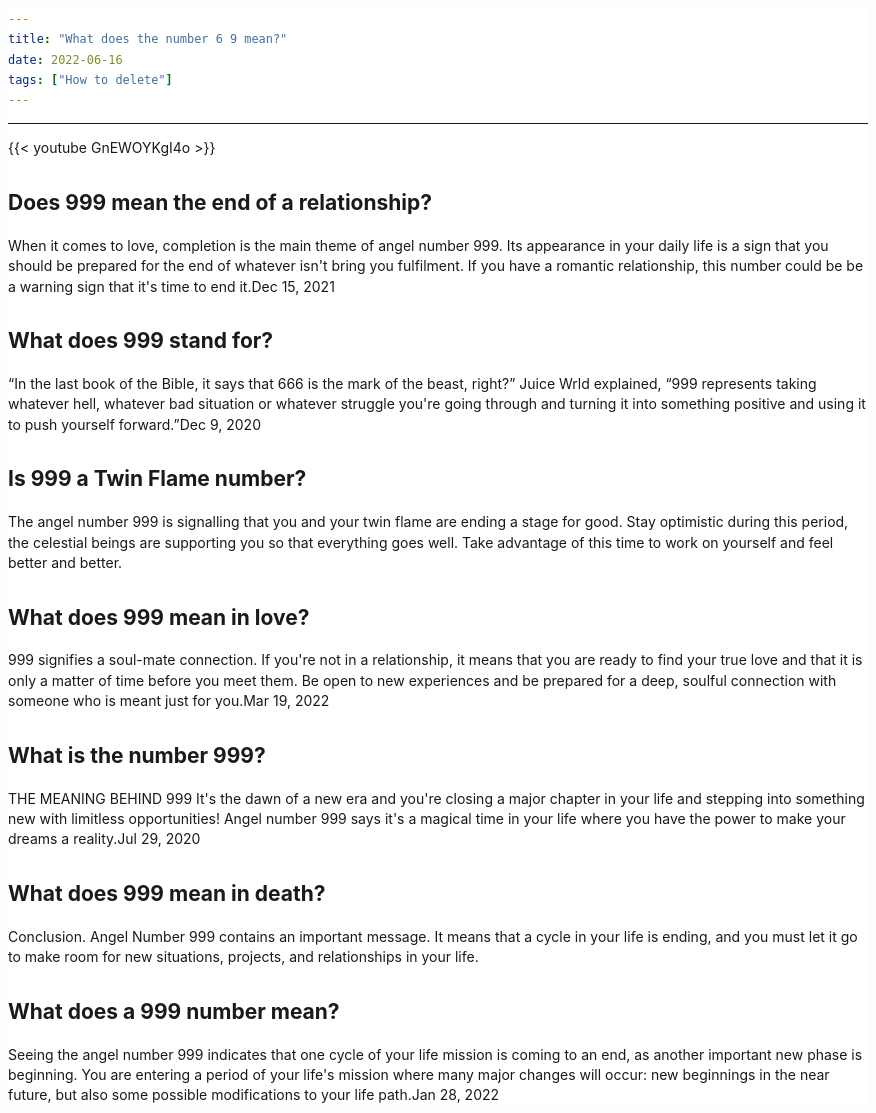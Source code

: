 ```yaml
---
title: "What does the number 6 9 mean?"
date: 2022-06-16
tags: ["How to delete"]
---
```


---
{{< youtube GnEWOYKgI4o >}}
## Does 999 mean the end of a relationship?
When it comes to love, completion is the main theme of angel number 999. Its appearance in your daily life is a sign that you should be prepared for the end of whatever isn't bring you fulfilment. If you have a romantic relationship, this number could be be a warning sign that it's time to end it.Dec 15, 2021

## What does 999 stand for?
“In the last book of the Bible, it says that 666 is the mark of the beast, right?” Juice Wrld explained, “999 represents taking whatever hell, whatever bad situation or whatever struggle you're going through and turning it into something positive and using it to push yourself forward.”Dec 9, 2020

## Is 999 a Twin Flame number?
The angel number 999 is signalling that you and your twin flame are ending a stage for good. Stay optimistic during this period, the celestial beings are supporting you so that everything goes well. Take advantage of this time to work on yourself and feel better and better.

## What does 999 mean in love?
999 signifies a soul-mate connection. If you're not in a relationship, it means that you are ready to find your true love and that it is only a matter of time before you meet them. Be open to new experiences and be prepared for a deep, soulful connection with someone who is meant just for you.Mar 19, 2022

## What is the number 999?
THE MEANING BEHIND 999 It's the dawn of a new era and you're closing a major chapter in your life and stepping into something new with limitless opportunities! Angel number 999 says it's a magical time in your life where you have the power to make your dreams a reality.Jul 29, 2020

## What does 999 mean in death?
Conclusion. Angel Number 999 contains an important message. It means that a cycle in your life is ending, and you must let it go to make room for new situations, projects, and relationships in your life.

## What does a 999 number mean?
Seeing the angel number 999 indicates that one cycle of your life mission is coming to an end, as another important new phase is beginning. You are entering a period of your life's mission where many major changes will occur: new beginnings in the near future, but also some possible modifications to your life path.Jan 28, 2022
